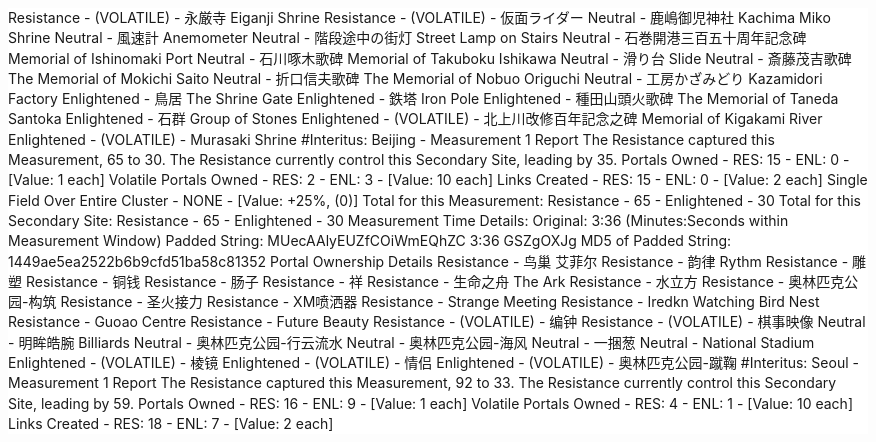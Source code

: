 Resistance - (VOLATILE) - 永厳寺 Eiganji Shrine
Resistance - (VOLATILE) - 仮面ライダー
Neutral - 鹿嶋御児神社 Kachima Miko Shrine
Neutral - 風速計 Anemometer
Neutral - 階段途中の街灯 Street Lamp on Stairs
Neutral - 石巻開港三百五十周年記念碑 Memorial of Ishinomaki Port
Neutral - 石川啄木歌碑 Memorial of Takuboku Ishikawa
Neutral - 滑り台 Slide
Neutral - 斎藤茂吉歌碑 The Memorial of Mokichi Saito
Neutral - 折口信夫歌碑 The Memorial of Nobuo Origuchi
Neutral - 工房かざみどり Kazamidori Factory
Enlightened - 鳥居 The Shrine Gate
Enlightened - 鉄塔 Iron Pole
Enlightened - 種田山頭火歌碑 The Memorial of Taneda Santoka
Enlightened - 石群 Group of Stones
Enlightened - (VOLATILE) - 北上川改修百年記念之碑 Memorial of Kigakami River
Enlightened - (VOLATILE) - Murasaki Shrine
#Interitus: Beijing - Measurement 1 Report
The Resistance captured this Measurement, 65 to 30.
The Resistance currently control this Secondary Site, leading by 35.
Portals Owned - RES: 15 - ENL: 0 - [Value: 1 each]
Volatile Portals Owned - RES: 2 - ENL: 3 - [Value: 10 each]
Links Created - RES: 15 - ENL: 0 - [Value: 2 each]
Single Field Over Entire Cluster - NONE - [Value: +25%, (0)]
Total for this Measurement:
Resistance - 65 - Enlightened - 30
Total for this Secondary Site:
Resistance - 65 - Enlightened - 30
Measurement Time Details:
Original: 3:36 (Minutes:Seconds within Measurement Window)
Padded String: MUecAAlyEUZfCOiWmEQhZC 3:36 GSZgOXJg
MD5 of Padded String: 1449ae5ea2522b6b9cfd51ba58c81352
Portal Ownership Details
Resistance - 鸟巢 艾菲尔
Resistance - 韵律 Rythm
Resistance - 雕塑
Resistance - 铜钱
Resistance - 肠子
Resistance - 祥
Resistance - 生命之舟 The Ark
Resistance - 水立方
Resistance - 奥林匹克公园-构筑
Resistance - 圣火接力
Resistance - XM喷洒器
Resistance - Strange Meeting
Resistance - Iredkn Watching Bird Nest
Resistance - Guoao Centre
Resistance - Future Beauty
Resistance - (VOLATILE) - 编钟
Resistance - (VOLATILE) - 棋事映像
Neutral - 明眸皓腕 Billiards
Neutral - 奥林匹克公园-行云流水
Neutral - 奥林匹克公园-海风
Neutral - 一捆葱
Neutral - National Stadium
Enlightened - (VOLATILE) - 棱镜
Enlightened - (VOLATILE) - 情侣
Enlightened - (VOLATILE) - 奥林匹克公园-蹴鞠
#Interitus: Seoul - Measurement 1 Report
The Resistance captured this Measurement, 92 to 33.
The Resistance currently control this Secondary Site, leading by 59.
Portals Owned - RES: 16 - ENL: 9 - [Value: 1 each]
Volatile Portals Owned - RES: 4 - ENL: 1 - [Value: 10 each]
Links Created - RES: 18 - ENL: 7 - [Value: 2 each]